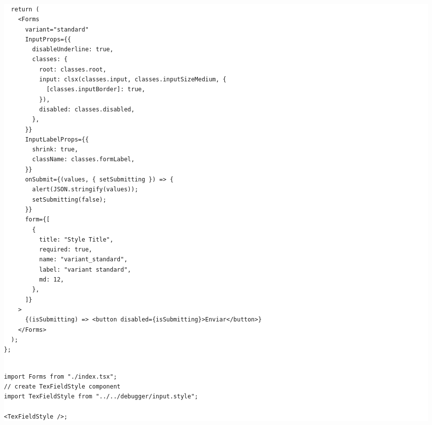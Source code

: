 ```diff
  return (
    <Forms
      variant="standard"
      InputProps={{
        disableUnderline: true,
        classes: {
          root: classes.root,
          input: clsx(classes.input, classes.inputSizeMedium, {
            [classes.inputBorder]: true,
          }),
          disabled: classes.disabled,
        },
      }}
      InputLabelProps={{
        shrink: true,
        className: classes.formLabel,
      }}
      onSubmit={(values, { setSubmitting }) => {
        alert(JSON.stringify(values));
        setSubmitting(false);
      }}
      form={[
        {
          title: "Style Title",
          required: true,
          name: "variant_standard",
          label: "variant standard",
          md: 12,
        },
      ]}
    >
      {(isSubmitting) => <button disabled={isSubmitting}>Enviar</button>}
    </Forms>
  );
};



```

```tsx
import Forms from "./index.tsx";
// create TexFieldStyle component
import TexFieldStyle from "../../debugger/input.style";

<TexFieldStyle />;
```
